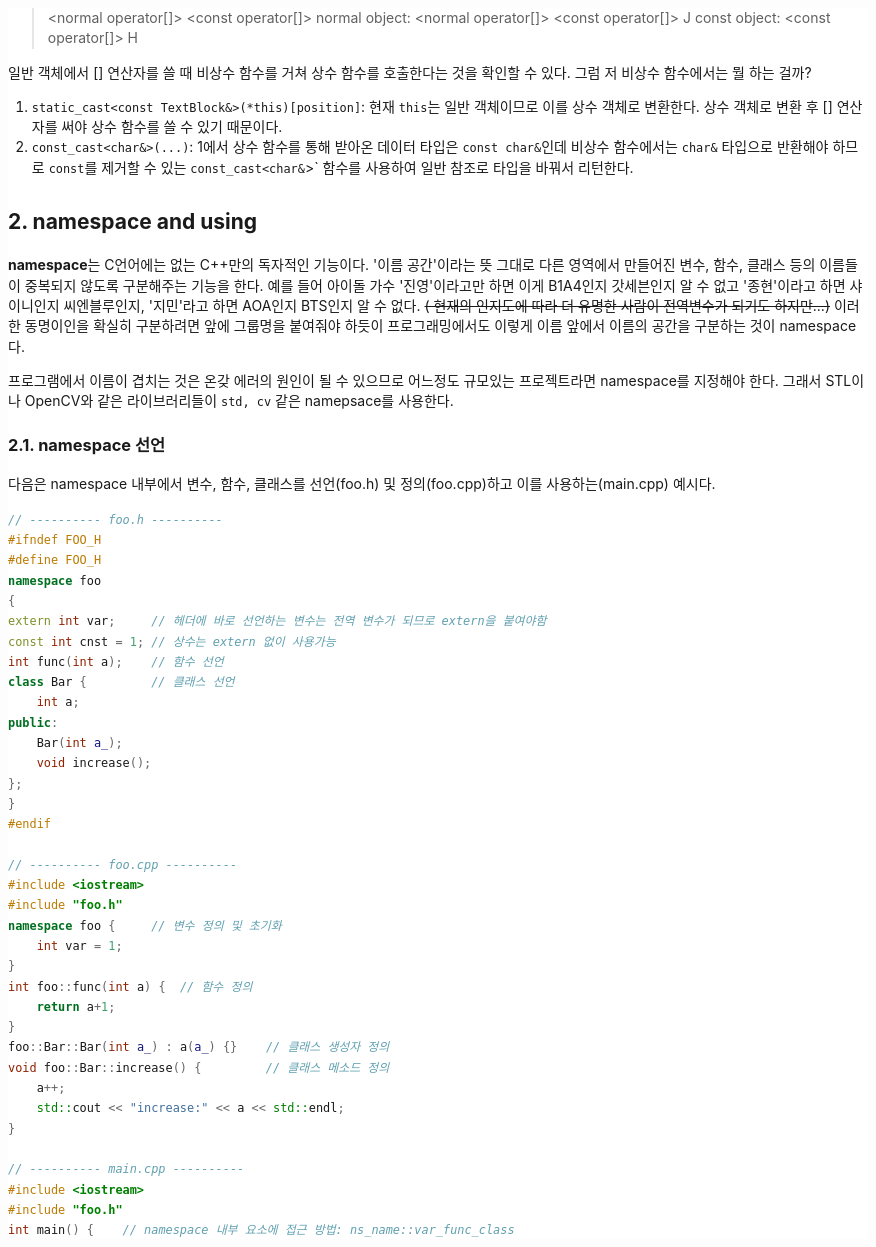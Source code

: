 ```c++
```

> <normal operator[]> <const operator[]> 
> normal object: <normal operator[]> <const operator[]> J
> const object: <const operator[]> H

일반 객체에서 [] 연산자를 쓸 때 비상수 함수를 거쳐 상수 함수를 호출한다는 것을 확인할 수 있다. 그럼 저 비상수 함수에서는 뭘 하는 걸까?

1. `static_cast<const TextBlock&>(*this)[position]`: 현재 `this`는 일반 객체이므로 이를 상수 객체로 변환한다. 상수 객체로 변환 후 [] 연산자를 써야 상수 함수를 쓸 수 있기 때문이다.
2. `const_cast<char&>(...)`: 1에서 상수 함수를 통해 받아온 데이터 타입은 `const char&`인데 비상수 함수에서는 `char&` 타입으로 반환해야 하므로 `const`를 제거할 수 있는 `const_cast<char&`>` 함수를 사용하여 일반 참조로 타입을 바꿔서 리턴한다.



## 2. namespace and using

**namespace**는 C언어에는 없는 C++만의 독자적인 기능이다. '이름 공간'이라는 뜻 그대로 다른 영역에서 만들어진 변수, 함수, 클래스 등의 이름들이 중복되지 않도록 구분해주는 기능을 한다. 예를 들어 아이돌 가수 '진영'이라고만 하면 이게 B1A4인지 갓세븐인지 알 수 없고 '종현'이라고 하면 샤이니인지 씨엔블루인지, '지민'라고 하면 AOA인지 BTS인지 알 수 없다. ~~( 현재의 인지도에 따라 더 유명한 사람이 전역변수가 되기도 하지만...)~~ 이러한 동명이인을 확실히 구분하려면 앞에 그룹명을 붙여줘야 하듯이 프로그래밍에서도 이렇게 이름 앞에서 이름의 공간을 구분하는 것이 namespace다.  

프로그램에서 이름이 겹치는 것은 온갖 에러의 원인이 될 수 있으므로 어느정도 규모있는 프로젝트라면 namespace를 지정해야 한다. 그래서 STL이나 OpenCV와 같은 라이브러리들이 `std, cv` 같은 namepsace를 사용한다.  

### 2.1. namespace 선언

다음은 namespace 내부에서 변수, 함수, 클래스를 선언(foo.h) 및 정의(foo.cpp)하고 이를 사용하는(main.cpp) 예시다.

```cpp
// ---------- foo.h ----------
#ifndef FOO_H
#define FOO_H
namespace foo
{
extern int var;		// 헤더에 바로 선언하는 변수는 전역 변수가 되므로 extern을 붙여야함
const int cnst = 1;	// 상수는 extern 없이 사용가능
int func(int a);	// 함수 선언
class Bar {			// 클래스 선언
    int a;
public:
    Bar(int a_);
    void increase();
};
}
#endif

// ---------- foo.cpp ----------
#include <iostream>
#include "foo.h"
namespace foo {		// 변수 정의 및 초기화
    int var = 1;
}
int foo::func(int a) {	// 함수 정의
    return a+1;
}
foo::Bar::Bar(int a_) : a(a_) {}	// 클래스 생성자 정의
void foo::Bar::increase() {			// 클래스 메소드 정의
    a++;
    std::cout << "increase:" << a << std::endl;
}

// ---------- main.cpp ----------
#include <iostream>
#include "foo.h"
int main() {	// namespace 내부 요소에 접근 방법: ns_name::var_func_class
```
